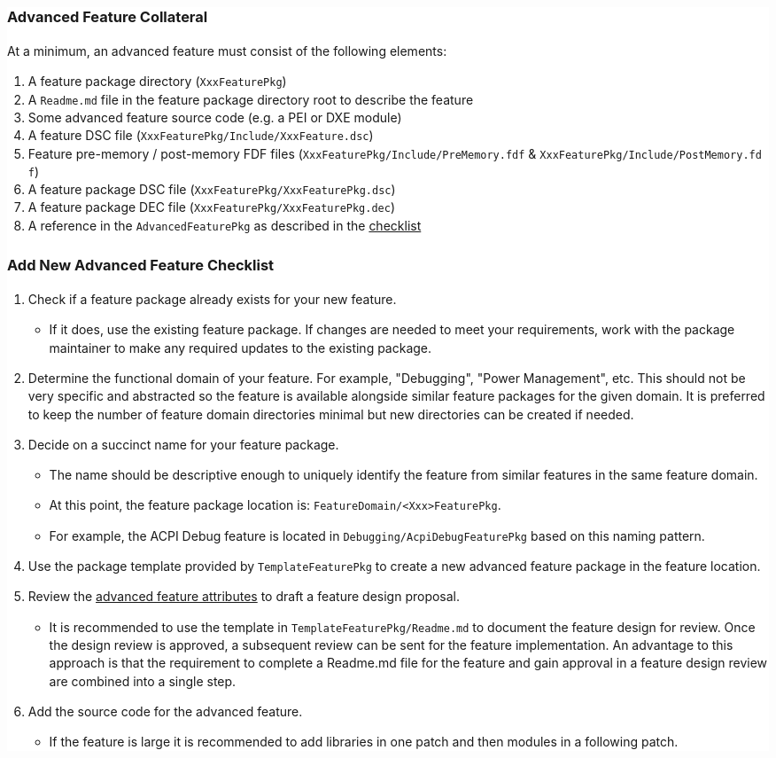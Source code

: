 ### Advanced Feature Collateral
At a minimum, an advanced feature must consist of the following elements:
1. A feature package directory (`XxxFeaturePkg`)
2. A `Readme.md` file in the feature package directory root to describe the feature
3. Some advanced feature source code (e.g. a PEI or DXE module)
4. A feature DSC file (`XxxFeaturePkg/Include/XxxFeature.dsc`)
5. Feature pre-memory / post-memory FDF files (`XxxFeaturePkg/Include/PreMemory.fdf` & `XxxFeaturePkg/Include/PostMemory.fdf`)
6. A feature package DSC file (`XxxFeaturePkg/XxxFeaturePkg.dsc`)
7. A feature package DEC file (`XxxFeaturePkg/XxxFeaturePkg.dec`)
8. A reference in the `AdvancedFeaturePkg` as described in the [checklist](#Add-New-Advanced-Feature-Checklist)

### Add New Advanced Feature Checklist
1. Check if a feature package already exists for your new feature.
    * If it does, use the existing feature package. If changes are needed to meet your requirements, work with the
      package maintainer to make any required updates to the existing package.

2. Determine the functional domain of your feature. For example, "Debugging", "Power Management", etc. This should not be
   very specific and abstracted so the feature is available alongside similar feature packages for the given domain. It
   is preferred to keep the number of feature domain directories minimal but new directories can be created if needed.

3. Decide on a succinct name for your feature package.
    * The name should be descriptive enough to uniquely identify the feature from similar features in the same feature
    domain.

    * At this point, the feature package location is: `FeatureDomain/<Xxx>FeaturePkg`.

    * For example, the ACPI Debug feature is located in `Debugging/AcpiDebugFeaturePkg` based on this naming pattern.

4. Use the package template provided by `TemplateFeaturePkg` to create a new advanced feature package in the
   feature location.

5. Review the [advanced feature attributes](#Advanced-Feature-Attributes) to draft a feature design proposal.
    * It is recommended to use the template in `TemplateFeaturePkg/Readme.md` to document the feature design for review.
    Once the design review is approved, a subsequent review can be sent for the feature implementation. An advantage to
    this approach is that the requirement to complete a Readme.md file for the feature and gain approval in a feature
    design review are combined into a single step.

6. Add the source code for the advanced feature.
    * If the feature is large it is recommended to add libraries in one patch and then modules in a following patch.
